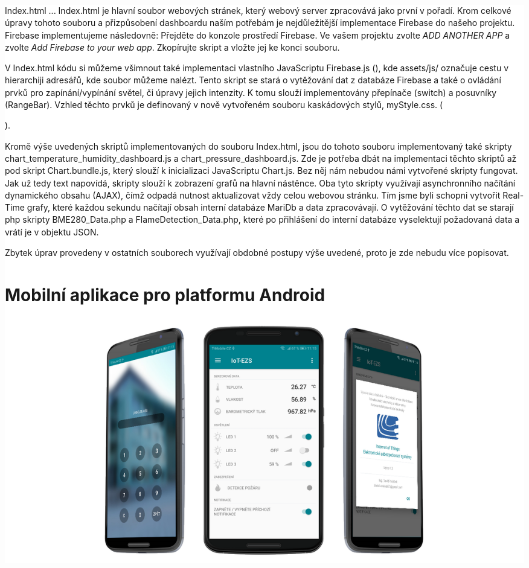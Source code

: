 Index.html ... Index.html je hlavní soubor webových stránek, který webový server zpracovává jako první v pořadí. Krom celkové úpravy tohoto souboru a přizpůsobení dashboardu naším potřebám je nejdůležitější implementace Firebase do našeho projektu. Firebase implementujeme následovně: Přejděte do konzole prostředí Firebase. Ve vašem projektu zvolte *ADD ANOTHER APP* a zvolte *Add Firebase to your web app*. Zkopírujte skript a vložte jej ke konci souboru.

V Index.html kódu si můžeme všimnout také implementaci vlastního JavaScriptu Firebase.js (<script src="assets/js/firebase.js"></script>), kde assets/js/ označuje cestu v hierarchiji adresářů, kde soubor můžeme nalézt. Tento skript se stará o vytěžování dat z databáze Firebase a také o ovládání prvků pro zapínání/vypínání světel, či úpravy jejich intenzity. K tomu slouží implementovány přepínače (switch) a posuvníky (RangeBar). Vzhled těchto prvků je definovaný v nově vytvořeném souboru kaskádových stylů, myStyle.css. (
<link rel="stylesheet" href="assets/css/myStyle.css">). 

Kromě výše uvedených skriptů implementovaných do souboru Index.html, jsou do tohoto souboru implementovaný také skripty chart_temperature_humidity_dashboard.js a chart_pressure_dashboard.js. Zde je potřeba dbát na implementaci těchto skriptů až pod skript Chart.bundle.js, který slouží k inicializaci JavaScriptu Chart.js. Bez něj nám nebudou námi vytvořené skripty fungovat. Jak už tedy text napovídá, skripty slouží k zobrazení grafů na hlavní nástěnce. Oba tyto skripty využívají asynchronního načítání dynamického obsahu (AJAX), čímž odpadá nutnost aktualizovat vždy celou webovou stránku. Tím jsme byli schopni vytvořit Real-Time grafy, které každou sekundu načítají obsah interní databáze MariDb a data zpracovávají. O vytěžování těchto dat se starají php skripty BME280_Data.php a FlameDetection_Data.php, které po přihlášení do interní databáze vyselektují požadovaná data a vrátí je v objektu JSON.

Zbytek úprav provedeny v ostatních souborech využívají obdobné postupy výše uvedené, proto je zde nebudu více popisovat.    

# Mobilní aplikace pro platformu Android

![Android App Screen](https://github.com/davidvasicek/EZS-IoT/blob/master/Android_app_screen.png)
